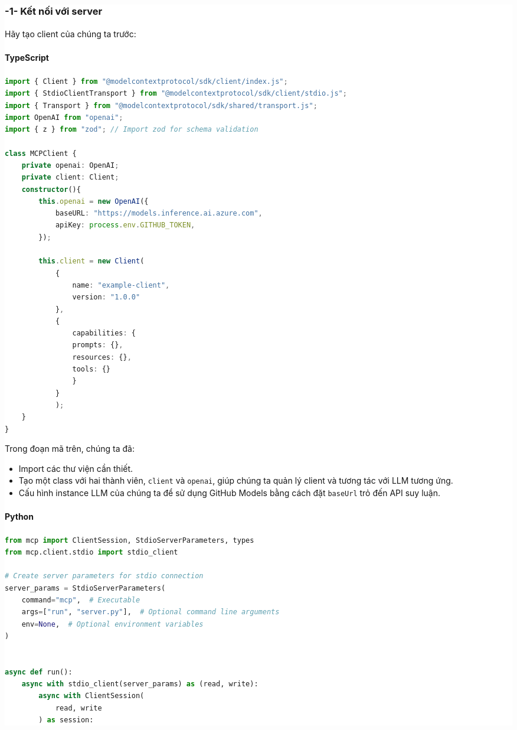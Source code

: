 ### -1- Kết nối với server

Hãy tạo client của chúng ta trước:

#### TypeScript

```typescript
import { Client } from "@modelcontextprotocol/sdk/client/index.js";
import { StdioClientTransport } from "@modelcontextprotocol/sdk/client/stdio.js";
import { Transport } from "@modelcontextprotocol/sdk/shared/transport.js";
import OpenAI from "openai";
import { z } from "zod"; // Import zod for schema validation

class MCPClient {
    private openai: OpenAI;
    private client: Client;
    constructor(){
        this.openai = new OpenAI({
            baseURL: "https://models.inference.ai.azure.com", 
            apiKey: process.env.GITHUB_TOKEN,
        });

        this.client = new Client(
            {
                name: "example-client",
                version: "1.0.0"
            },
            {
                capabilities: {
                prompts: {},
                resources: {},
                tools: {}
                }
            }
            );    
    }
}
```

Trong đoạn mã trên, chúng ta đã:

- Import các thư viện cần thiết.
- Tạo một class với hai thành viên, `client` và `openai`, giúp chúng ta quản lý client và tương tác với LLM tương ứng.
- Cấu hình instance LLM của chúng ta để sử dụng GitHub Models bằng cách đặt `baseUrl` trỏ đến API suy luận.

#### Python

```python
from mcp import ClientSession, StdioServerParameters, types
from mcp.client.stdio import stdio_client

# Create server parameters for stdio connection
server_params = StdioServerParameters(
    command="mcp",  # Executable
    args=["run", "server.py"],  # Optional command line arguments
    env=None,  # Optional environment variables
)


async def run():
    async with stdio_client(server_params) as (read, write):
        async with ClientSession(
            read, write
        ) as session:
```